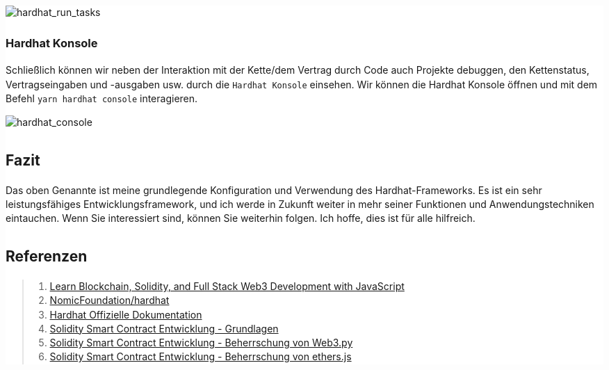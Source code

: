 ![hardhat_run_tasks](https://image.pseudoyu.com/images/hardhat_run_tasks.png)

### Hardhat Konsole

Schließlich können wir neben der Interaktion mit der Kette/dem Vertrag durch Code auch Projekte debuggen, den Kettenstatus, Vertragseingaben und -ausgaben usw. durch die `Hardhat Konsole` einsehen. Wir können die Hardhat Konsole öffnen und mit dem Befehl `yarn hardhat console` interagieren.

![hardhat_console](https://image.pseudoyu.com/images/hardhat_console.png)

## Fazit

Das oben Genannte ist meine grundlegende Konfiguration und Verwendung des Hardhat-Frameworks. Es ist ein sehr leistungsfähiges Entwicklungsframework, und ich werde in Zukunft weiter in mehr seiner Funktionen und Anwendungstechniken eintauchen. Wenn Sie interessiert sind, können Sie weiterhin folgen. Ich hoffe, dies ist für alle hilfreich.

## Referenzen

> 1. [Learn Blockchain, Solidity, and Full Stack Web3 Development with JavaScript](https://www.youtube.com/watch?v=gyMwXuJrbJQ)
> 2. [NomicFoundation/hardhat](https://github.com/NomicFoundation/hardhat)
> 3. [Hardhat Offizielle Dokumentation](https://hardhat.org/getting-started)
> 4. [Solidity Smart Contract Entwicklung - Grundlagen](https://www.pseudoyu.com/de/2022/05/25/learn_solidity_from_scratch_basic/)
> 5. [Solidity Smart Contract Entwicklung - Beherrschung von Web3.py](https://www.pseudoyu.com/de/2022/05/30/learn_solidity_from_scratch_web3py/)
> 6. [Solidity Smart Contract Entwicklung - Beherrschung von ethers.js](https://www.pseudoyu.com/de/2022/06/08/learn_solidity_from_scratch_ethersjs/)